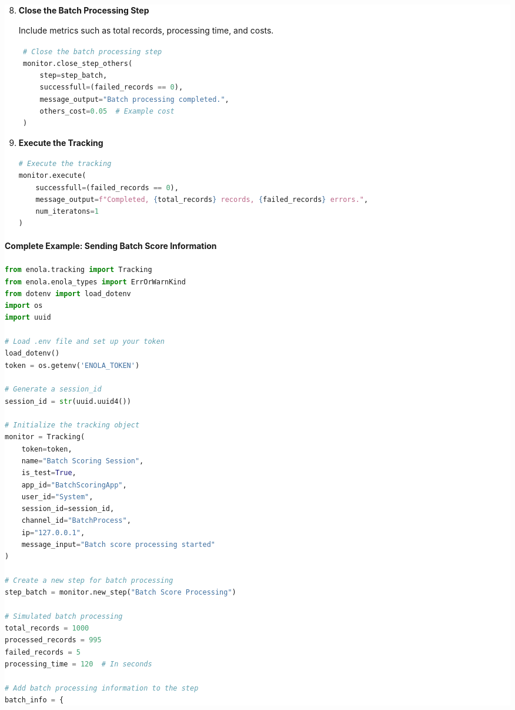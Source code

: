    ```python
   ```

8. **Close the Batch Processing Step**

   Include metrics such as total records, processing time, and costs.

   ```python
    # Close the batch processing step
    monitor.close_step_others(
        step=step_batch,
        successfull=(failed_records == 0),
        message_output="Batch processing completed.",
        others_cost=0.05  # Example cost
    )
   ```

9. **Execute the Tracking**

   ```python
   # Execute the tracking
   monitor.execute(
       successfull=(failed_records == 0),
       message_output=f"Completed, {total_records} records, {failed_records} errors.",
       num_iteratons=1
   )
   ```

#### **Complete Example: Sending Batch Score Information**

```python
from enola.tracking import Tracking
from enola.enola_types import ErrOrWarnKind
from dotenv import load_dotenv
import os
import uuid

# Load .env file and set up your token
load_dotenv()
token = os.getenv('ENOLA_TOKEN')

# Generate a session_id
session_id = str(uuid.uuid4())

# Initialize the tracking object
monitor = Tracking(
    token=token,
    name="Batch Scoring Session",
    is_test=True,
    app_id="BatchScoringApp",
    user_id="System",
    session_id=session_id,
    channel_id="BatchProcess",
    ip="127.0.0.1",
    message_input="Batch score processing started"
)

# Create a new step for batch processing
step_batch = monitor.new_step("Batch Score Processing")

# Simulated batch processing
total_records = 1000
processed_records = 995
failed_records = 5
processing_time = 120  # In seconds

# Add batch processing information to the step
batch_info = {
```